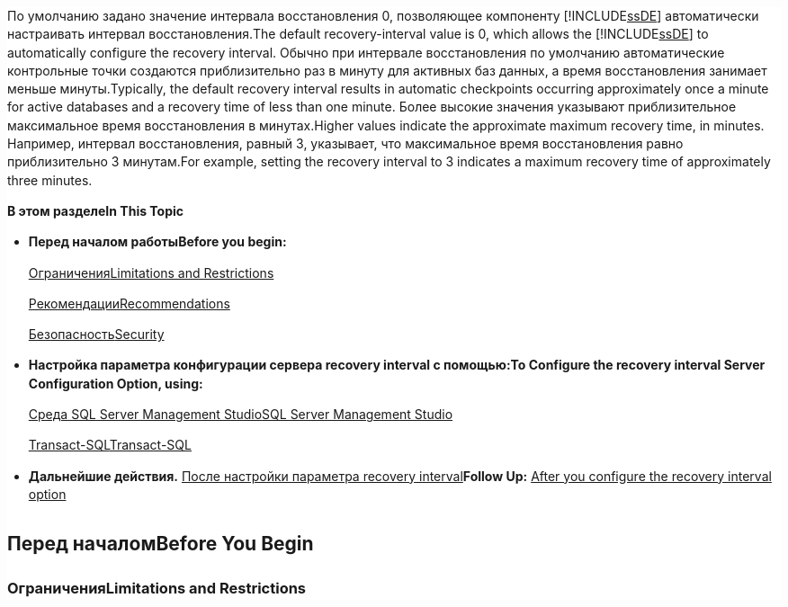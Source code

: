  <span data-ttu-id="74874-106">По умолчанию задано значение интервала восстановления 0, позволяющее компоненту [!INCLUDE[ssDE](../../includes/ssde-md.md)] автоматически настраивать интервал восстановления.</span><span class="sxs-lookup"><span data-stu-id="74874-106">The default recovery-interval value is 0, which allows the [!INCLUDE[ssDE](../../includes/ssde-md.md)] to automatically configure the recovery interval.</span></span> <span data-ttu-id="74874-107">Обычно при интервале восстановления по умолчанию автоматические контрольные точки создаются приблизительно раз в минуту для активных баз данных, а время восстановления занимает меньше минуты.</span><span class="sxs-lookup"><span data-stu-id="74874-107">Typically, the default recovery interval results in automatic checkpoints occurring approximately once a minute for active databases and a recovery time of less than one minute.</span></span> <span data-ttu-id="74874-108">Более высокие значения указывают приблизительное максимальное время восстановления в минутах.</span><span class="sxs-lookup"><span data-stu-id="74874-108">Higher values indicate the approximate maximum recovery time, in minutes.</span></span> <span data-ttu-id="74874-109">Например, интервал восстановления, равный 3, указывает, что максимальное время восстановления равно приблизительно 3 минутам.</span><span class="sxs-lookup"><span data-stu-id="74874-109">For example, setting the recovery interval to 3 indicates a maximum recovery time of approximately three minutes.</span></span>  
  
 <span data-ttu-id="74874-110">**В этом разделе**</span><span class="sxs-lookup"><span data-stu-id="74874-110">**In This Topic**</span></span>  
  
-   <span data-ttu-id="74874-111">**Перед началом работы**</span><span class="sxs-lookup"><span data-stu-id="74874-111">**Before you begin:**</span></span>  
  
     [<span data-ttu-id="74874-112">Ограничения</span><span class="sxs-lookup"><span data-stu-id="74874-112">Limitations and Restrictions</span></span>](#Restrictions)  
  
     [<span data-ttu-id="74874-113">Рекомендации</span><span class="sxs-lookup"><span data-stu-id="74874-113">Recommendations</span></span>](#Recommendations)  
  
     [<span data-ttu-id="74874-114">Безопасность</span><span class="sxs-lookup"><span data-stu-id="74874-114">Security</span></span>](#Security)  
  
-   <span data-ttu-id="74874-115">**Настройка параметра конфигурации сервера recovery interval с помощью:**</span><span class="sxs-lookup"><span data-stu-id="74874-115">**To Configure the recovery interval Server Configuration Option, using:**</span></span>  
  
     [<span data-ttu-id="74874-116">Среда SQL Server Management Studio</span><span class="sxs-lookup"><span data-stu-id="74874-116">SQL Server Management Studio</span></span>](#SSMSProcedure)  
  
     [<span data-ttu-id="74874-117">Transact-SQL</span><span class="sxs-lookup"><span data-stu-id="74874-117">Transact-SQL</span></span>](#TsqlProcedure)  
  
-   <span data-ttu-id="74874-118">**Дальнейшие действия.**  [После настройки параметра recovery interval](#FollowUp)</span><span class="sxs-lookup"><span data-stu-id="74874-118">**Follow Up:**  [After you configure the recovery interval option](#FollowUp)</span></span>  
  
##  <a name="before-you-begin"></a><a name="BeforeYouBegin"></a> <span data-ttu-id="74874-119">Перед началом</span><span class="sxs-lookup"><span data-stu-id="74874-119">Before You Begin</span></span>  
  
###  <a name="limitations-and-restrictions"></a><a name="Restrictions"></a> <span data-ttu-id="74874-120">Ограничения</span><span class="sxs-lookup"><span data-stu-id="74874-120">Limitations and Restrictions</span></span>  
  